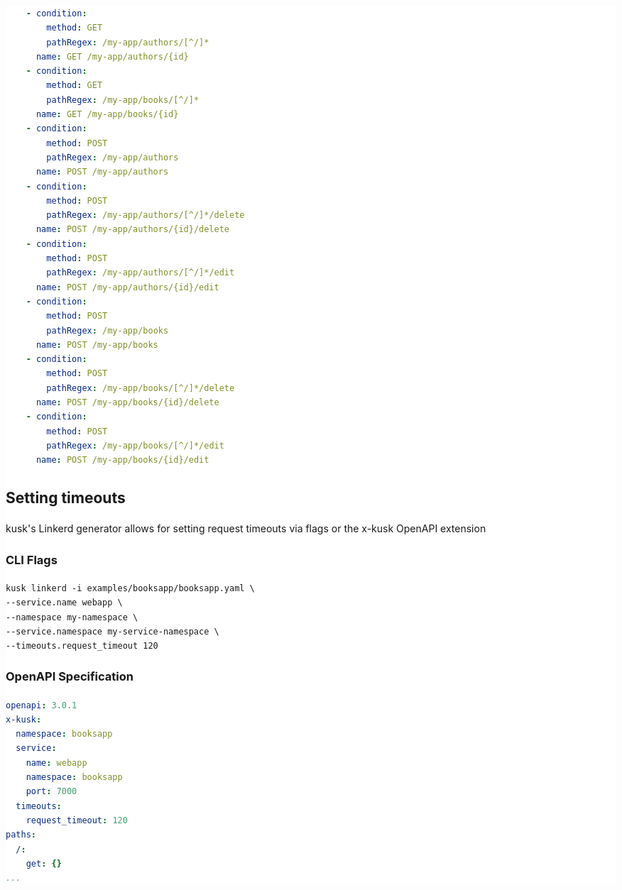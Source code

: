 ```yaml
    - condition:
        method: GET
        pathRegex: /my-app/authors/[^/]*
      name: GET /my-app/authors/{id}
    - condition:
        method: GET
        pathRegex: /my-app/books/[^/]*
      name: GET /my-app/books/{id}
    - condition:
        method: POST
        pathRegex: /my-app/authors
      name: POST /my-app/authors
    - condition:
        method: POST
        pathRegex: /my-app/authors/[^/]*/delete
      name: POST /my-app/authors/{id}/delete
    - condition:
        method: POST
        pathRegex: /my-app/authors/[^/]*/edit
      name: POST /my-app/authors/{id}/edit
    - condition:
        method: POST
        pathRegex: /my-app/books
      name: POST /my-app/books
    - condition:
        method: POST
        pathRegex: /my-app/books/[^/]*/delete
      name: POST /my-app/books/{id}/delete
    - condition:
        method: POST
        pathRegex: /my-app/books/[^/]*/edit
      name: POST /my-app/books/{id}/edit
```


## Setting timeouts
kusk's Linkerd generator allows for setting request timeouts via flags or the x-kusk OpenAPI extension

### CLI Flags
```shell
kusk linkerd -i examples/booksapp/booksapp.yaml \
--service.name webapp \
--namespace my-namespace \
--service.namespace my-service-namespace \
--timeouts.request_timeout 120
```

### OpenAPI Specification
```yaml
openapi: 3.0.1
x-kusk:
  namespace: booksapp
  service:
    name: webapp
    namespace: booksapp
    port: 7000
  timeouts:
    request_timeout: 120
paths:
  /:
    get: {}
...
```